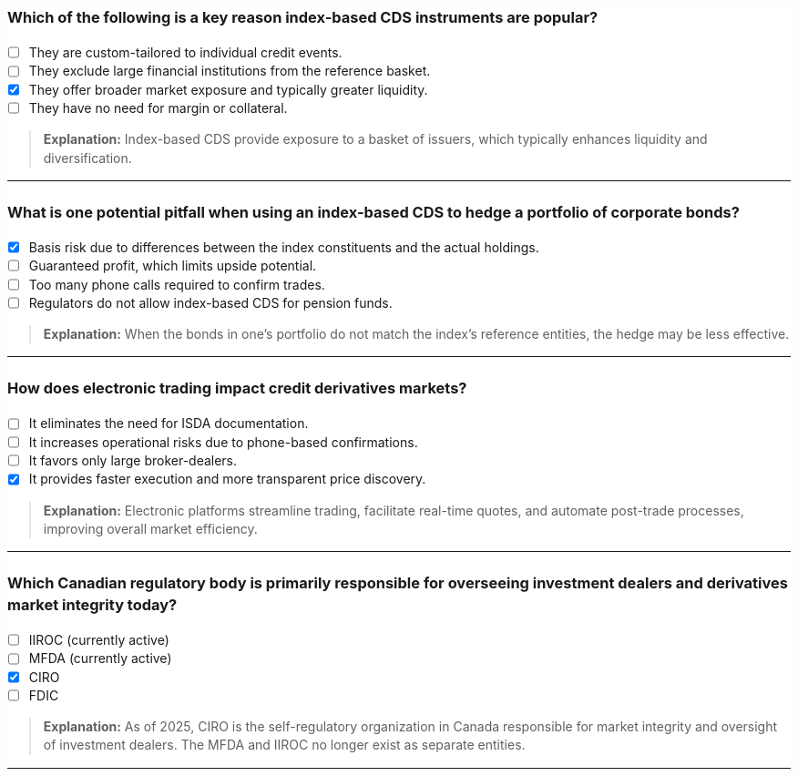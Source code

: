 
### Which of the following is a key reason index-based CDS instruments are popular?

- [ ] They are custom-tailored to individual credit events.
- [ ] They exclude large financial institutions from the reference basket.
- [x] They offer broader market exposure and typically greater liquidity.
- [ ] They have no need for margin or collateral.

> **Explanation:** Index-based CDS provide exposure to a basket of issuers, which typically enhances liquidity and diversification.

---

### What is one potential pitfall when using an index-based CDS to hedge a portfolio of corporate bonds?

- [x] Basis risk due to differences between the index constituents and the actual holdings.
- [ ] Guaranteed profit, which limits upside potential.
- [ ] Too many phone calls required to confirm trades.
- [ ] Regulators do not allow index-based CDS for pension funds.

> **Explanation:** When the bonds in one’s portfolio do not match the index’s reference entities, the hedge may be less effective.

---

### How does electronic trading impact credit derivatives markets?

- [ ] It eliminates the need for ISDA documentation.
- [ ] It increases operational risks due to phone-based confirmations.
- [ ] It favors only large broker-dealers.
- [x] It provides faster execution and more transparent price discovery.

> **Explanation:** Electronic platforms streamline trading, facilitate real-time quotes, and automate post-trade processes, improving overall market efficiency.

---

### Which Canadian regulatory body is primarily responsible for overseeing investment dealers and derivatives market integrity today?

- [ ] IIROC (currently active)
- [ ] MFDA (currently active)
- [x] CIRO
- [ ] FDIC

> **Explanation:** As of 2025, CIRO is the self-regulatory organization in Canada responsible for market integrity and oversight of investment dealers. The MFDA and IIROC no longer exist as separate entities.

---
